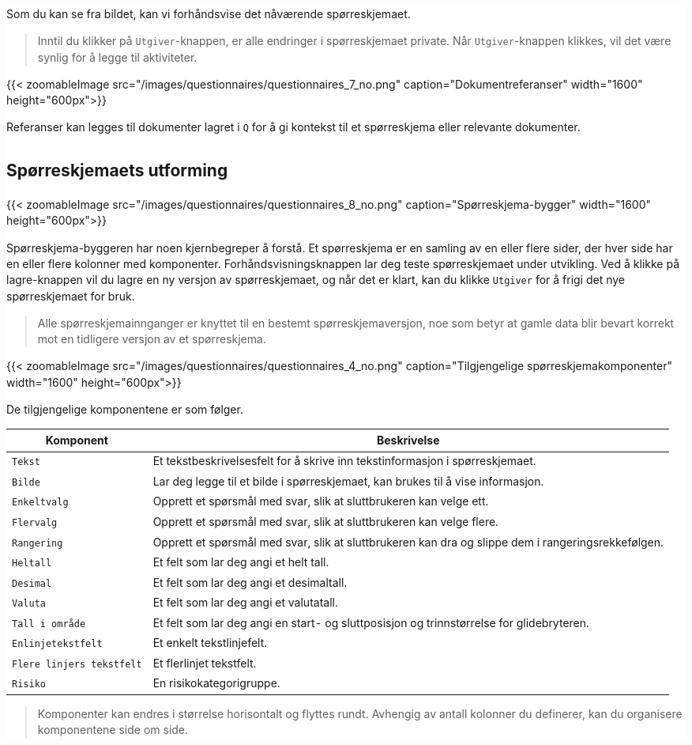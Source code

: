 Som du kan se fra bildet, kan vi forhåndsvise det nåværende spørreskjemaet.

> Inntil du klikker på `Utgiver`-knappen, er alle endringer i spørreskjemaet private. Når `Utgiver`-knappen klikkes, vil det være synlig for å legge til aktiviteter.

{{< zoomableImage src="/images/questionnaires/questionnaires_7_no.png" caption="Dokumentreferanser" width="1600" height="600px">}}

Referanser kan legges til dokumenter lagret i `Q` for å gi kontekst til et spørreskjema eller relevante dokumenter.

## Spørreskjemaets utforming

{{< zoomableImage src="/images/questionnaires/questionnaires_8_no.png" caption="Spørreskjema-bygger" width="1600" height="600px">}}

Spørreskjema-byggeren har noen kjernbegreper å forstå. Et spørreskjema er en samling av en eller flere sider, der hver side har en eller flere kolonner med komponenter. Forhåndsvisningsknappen lar deg teste spørreskjemaet under utvikling. Ved å klikke på lagre-knappen vil du lagre en ny versjon av spørreskjemaet, og når det er klart, kan du klikke `Utgiver` for å frigi det nye spørreskjemaet for bruk.

> Alle spørreskjemainnganger er knyttet til en bestemt spørreskjemaversjon, noe som betyr at gamle data blir bevart korrekt mot en tidligere versjon av et spørreskjema.

{{< zoomableImage src="/images/questionnaires/questionnaires_4_no.png" caption="Tilgjengelige spørreskjemakomponenter" width="1600" height="600px">}}

De tilgjengelige komponentene er som følger.

| Komponent | Beskrivelse |
| --- | --- |
| `Tekst` | Et tekstbeskrivelsesfelt for å skrive inn tekstinformasjon i spørreskjemaet. |
| `Bilde` | Lar deg legge til et bilde i spørreskjemaet, kan brukes til å vise informasjon. |
| `Enkeltvalg` | Opprett et spørsmål med svar, slik at sluttbrukeren kan velge ett. |
| `Flervalg` | Opprett et spørsmål med svar, slik at sluttbrukeren kan velge flere. |
| `Rangering` | Opprett et spørsmål med svar, slik at sluttbrukeren kan dra og slippe dem i rangeringsrekkefølgen. |
| `Heltall` | Et felt som lar deg angi et helt tall. |
| `Desimal` | Et felt som lar deg angi et desimaltall. |
| `Valuta` | Et felt som lar deg angi et valutatall. |
| `Tall i område` | Et felt som lar deg angi en start- og sluttposisjon og trinnstørrelse for glidebryteren. |
| `Enlinjetekstfelt` | Et enkelt tekstlinjefelt. |
| `Flere linjers tekstfelt` | Et flerlinjet tekstfelt. |
| `Risiko` | En risikokategorigruppe. |

> Komponenter kan endres i størrelse horisontalt og flyttes rundt. Avhengig av antall kolonner du definerer, kan du organisere komponentene side om side.
